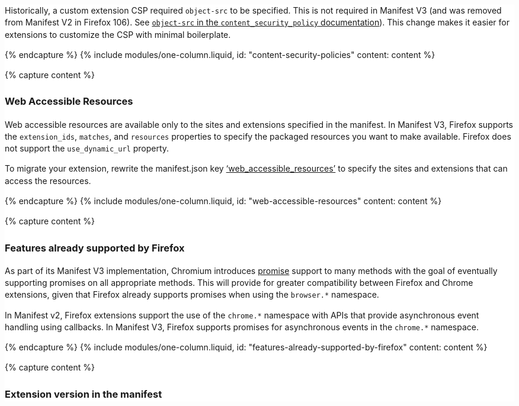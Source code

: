Historically, a custom extension CSP required `object-src` to be specified. This is not required in Manifest V3 (and was removed from Manifest V2 in Firefox 106). See [`object-src` in the `content_security_policy` documentation](https://developer.mozilla.org/docs/Mozilla/Add-ons/WebExtensions/manifest.json/content_security_policy#object-src_directive)). This change makes it easier for extensions to customize the CSP with minimal boilerplate.

{% endcapture %}
{% include modules/one-column.liquid,
    id: "content-security-policies"
    content: content
%}

{% capture content %}

### Web Accessible Resources

Web accessible resources are available only to the sites and extensions specified in the manifest. In Manifest V3, Firefox supports the `extension_ids`, `matches`, and `resources` properties to specify the packaged resources you want to make available. Firefox does not support the `use_dynamic_url` property.

To migrate your extension, rewrite the manifest.json key [‘web_accessible_resources’](https://developer.mozilla.org/en-US/docs/Mozilla/Add-ons/WebExtensions/manifest.json/web_accessible_resources)  to specify the sites and extensions that can access the resources.

{% endcapture %}
{% include modules/one-column.liquid,
    id: "web-accessible-resources"
    content: content
%}

{% capture content %}

### Features already supported by Firefox

As part of its Manifest V3 implementation, Chromium introduces [promise](https://developer.chrome.com/docs/extensions/mv3/intro/mv3-overview#promises) support to many methods with the goal of eventually supporting promises on all appropriate methods. This will provide for greater compatibility between Firefox and Chrome extensions, given that Firefox already supports promises when using the `browser.*` namespace.

In Manifest v2, Firefox extensions support the use of the `chrome.*` namespace with APIs that provide asynchronous event handling using callbacks. In Manifest V3, Firefox supports promises for asynchronous events in the `chrome.*` namespace.

{% endcapture %}
{% include modules/one-column.liquid,
    id: "features-already-supported-by-firefox"
    content: content
%}

{% capture content %}

### Extension version in the manifest
